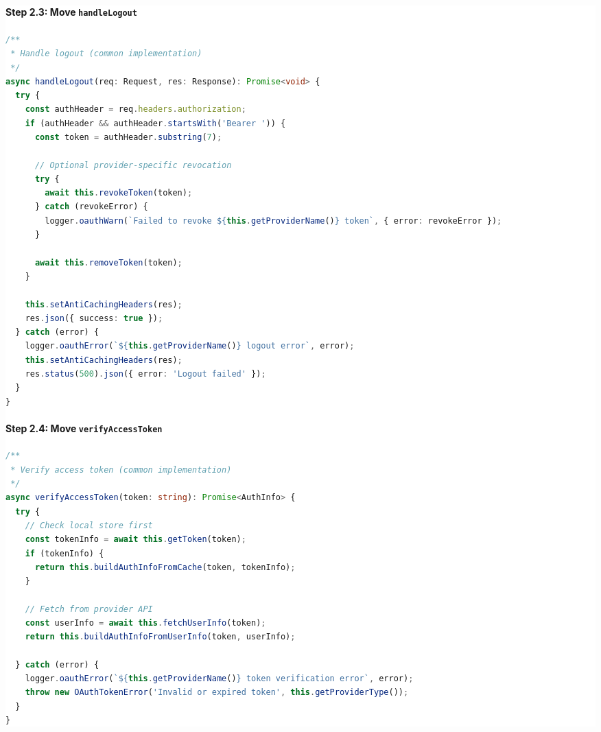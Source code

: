 #### Step 2.3: Move `handleLogout`

```typescript
/**
 * Handle logout (common implementation)
 */
async handleLogout(req: Request, res: Response): Promise<void> {
  try {
    const authHeader = req.headers.authorization;
    if (authHeader && authHeader.startsWith('Bearer ')) {
      const token = authHeader.substring(7);

      // Optional provider-specific revocation
      try {
        await this.revokeToken(token);
      } catch (revokeError) {
        logger.oauthWarn(`Failed to revoke ${this.getProviderName()} token`, { error: revokeError });
      }

      await this.removeToken(token);
    }

    this.setAntiCachingHeaders(res);
    res.json({ success: true });
  } catch (error) {
    logger.oauthError(`${this.getProviderName()} logout error`, error);
    this.setAntiCachingHeaders(res);
    res.status(500).json({ error: 'Logout failed' });
  }
}
```

#### Step 2.4: Move `verifyAccessToken`

```typescript
/**
 * Verify access token (common implementation)
 */
async verifyAccessToken(token: string): Promise<AuthInfo> {
  try {
    // Check local store first
    const tokenInfo = await this.getToken(token);
    if (tokenInfo) {
      return this.buildAuthInfoFromCache(token, tokenInfo);
    }

    // Fetch from provider API
    const userInfo = await this.fetchUserInfo(token);
    return this.buildAuthInfoFromUserInfo(token, userInfo);

  } catch (error) {
    logger.oauthError(`${this.getProviderName()} token verification error`, error);
    throw new OAuthTokenError('Invalid or expired token', this.getProviderType());
  }
}
```
